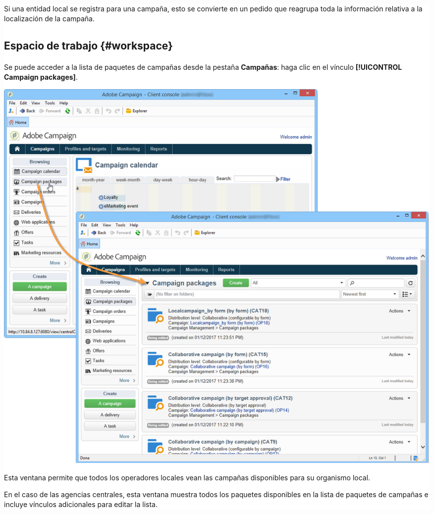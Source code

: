 Si una entidad local se registra para una campaña, esto se convierte en un pedido que reagrupa toda la información relativa a la localización de la campaña.

## Espacio de trabajo {#workspace}

Se puede acceder a la lista de paquetes de campañas desde la pestaña **Campañas**: haga clic en el vínculo **[!UICONTROL Campaign packages]**.

![](assets/mkg_dist_home_local_op.png)

Esta ventana permite que todos los operadores locales vean las campañas disponibles para su organismo local.

En el caso de las agencias centrales, esta ventana muestra todos los paquetes disponibles en la lista de paquetes de campañas e incluye vínculos adicionales para editar la lista.
